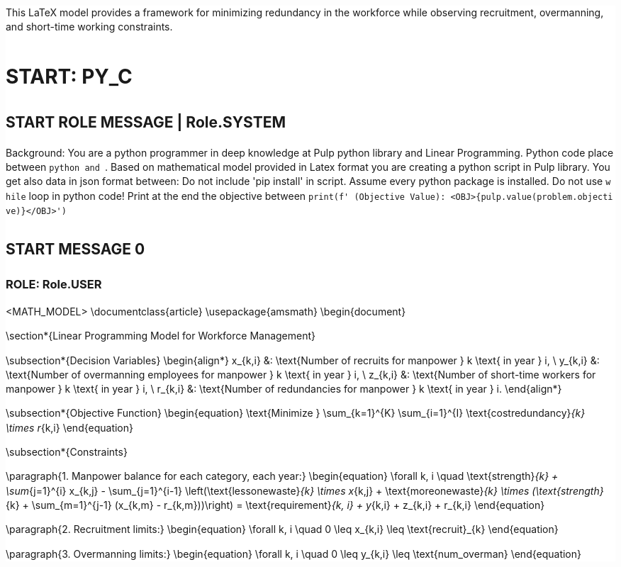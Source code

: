 This LaTeX model provides a framework for minimizing redundancy in the workforce while observing recruitment, overmanning, and short-time working constraints.

# START: PY_C 
## START ROLE MESSAGE | Role.SYSTEM 
Background: You are a python programmer in deep knowledge at Pulp python library and Linear Programming. Python code place between ```python and ```. Based on mathematical model provided in Latex format you are creating a python script in Pulp library. You get also data in json format between: <DATA></DATA> Do not include 'pip install' in script. Assume every python package is installed. Do not use `while` loop in python code! Print at the end the objective between <OBJ></OBJ> `print(f' (Objective Value): <OBJ>{pulp.value(problem.objective)}</OBJ>')` 
## START MESSAGE 0 
### ROLE: Role.USER
<MATH_MODEL>
\documentclass{article}
\usepackage{amsmath}
\begin{document}

\section*{Linear Programming Model for Workforce Management}

\subsection*{Decision Variables}
\begin{align*}
x_{k,i} &: \text{Number of recruits for manpower } k \text{ in year } i, \\
y_{k,i} &: \text{Number of overmanning employees for manpower } k \text{ in year } i, \\
z_{k,i} &: \text{Number of short-time workers for manpower } k \text{ in year } i, \\
r_{k,i} &: \text{Number of redundancies for manpower } k \text{ in year } i.
\end{align*}

\subsection*{Objective Function}
\begin{equation}
\text{Minimize } \sum_{k=1}^{K} \sum_{i=1}^{I} \text{costredundancy}_{k} \times r_{k,i}
\end{equation}

\subsection*{Constraints}

\paragraph{1. Manpower balance for each category, each year:}
\begin{equation}
\forall k, i \quad \text{strength}_{k} + \sum_{j=1}^{i} x_{k,j} - \sum_{j=1}^{i-1} \left(\text{lessonewaste}_{k} \times x_{k,j} + \text{moreonewaste}_{k} \times (\text{strength}_{k} + \sum_{m=1}^{j-1} (x_{k,m} - r_{k,m}))\right) = \text{requirement}_{k, i} + y_{k,i} + z_{k,i} + r_{k,i}
\end{equation}

\paragraph{2. Recruitment limits:}
\begin{equation}
\forall k, i \quad 0 \leq x_{k,i} \leq \text{recruit}_{k}
\end{equation}

\paragraph{3. Overmanning limits:}
\begin{equation}
\forall k, i \quad 0 \leq y_{k,i} \leq \text{num\_overman}
\end{equation}
